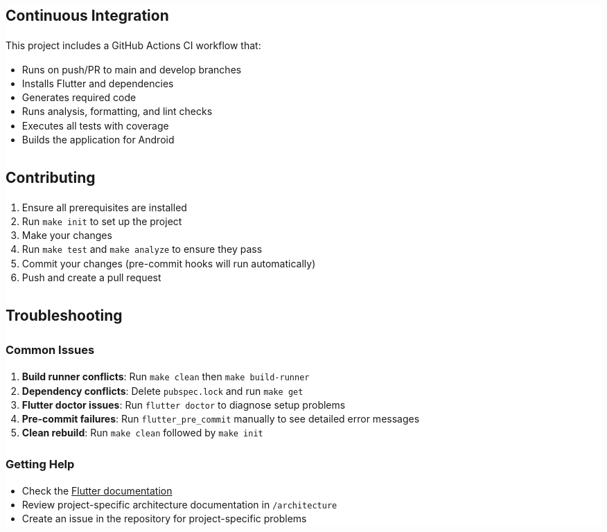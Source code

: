 ## Continuous Integration

This project includes a GitHub Actions CI workflow that:
- Runs on push/PR to main and develop branches
- Installs Flutter and dependencies
- Generates required code
- Runs analysis, formatting, and lint checks
- Executes all tests with coverage
- Builds the application for Android

## Contributing

1. Ensure all prerequisites are installed
2. Run `make init` to set up the project
3. Make your changes
4. Run `make test` and `make analyze` to ensure they pass
5. Commit your changes (pre-commit hooks will run automatically)
6. Push and create a pull request

## Troubleshooting

### Common Issues

1. **Build runner conflicts**: Run `make clean` then `make build-runner`
2. **Dependency conflicts**: Delete `pubspec.lock` and run `make get`
3. **Flutter doctor issues**: Run `flutter doctor` to diagnose setup problems
4. **Pre-commit failures**: Run `flutter_pre_commit` manually to see detailed error messages
5. **Clean rebuild**: Run `make clean` followed by `make init`

### Getting Help

- Check the [Flutter documentation](https://flutter.dev/docs)
- Review project-specific architecture documentation in `/architecture`
- Create an issue in the repository for project-specific problems
